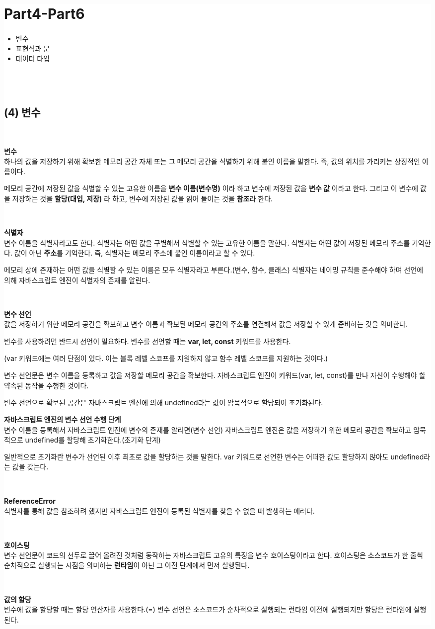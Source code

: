 # Part4-Part6
- 변수 
- 표현식과 문
- 데이터 타입

<br/><br/>

## (4) 변수
<br/>

**변수**<br/> 하나의 값을 저장하기 위해 확보한 메모리 공간 자체 또는 그 메모리 공간을 식별하기 위해 붙인 이름을 말한다. 즉, 값의 위치를 가리키는 상징적인 이름이다. 

메모리 공간에 저장된 값을 식별할 수 있는 고유한 이름을 **변수 이름(변수명)** 이라 하고 변수에 저장된 값을 **변수 값** 이라고 한다. 그리고 이 변수에 값을 저장하는 것을 **할당(대입, 저장)** 라 하고, 변수에 저장된 값을 읽어 들이는 것을 **참조**라 한다.

<br/>

**식별자**<br/> 변수 이름을 식별자라고도 한다. 식별자는 어떤 값을 구별해서 식별할 수 있는 고유한 이름을 말한다.
식별자는 어떤 값이 저장된 메모리 주소를 기억한다. 값이 아닌 **주소**를 기억한다. 즉, 식별자는 메모리 주소에 붙인 이름이라고 할 수 있다.

메모리 상에 존재하는 어떤 값을 식별할 수 있는 이름은 모두 식별자라고 부른다.(변수, 함수, 클래스) 식별자는 네이밍 규칙을 준수해야 하며 선언에 의해 자바스크립트 엔진이 식별자의 존재를 알린다.

<br/>

**변수 선언**
<br/>
값을 저장하기 위한 메모리 공간을 확보하고 변수 이름과 확보된 메모리 공간의 주소를 연결해서 값을 저장할 수 있게 준비하는 것을 의미한다.

변수를 사용하려면 반드시 선언이 필요하다. 변수를 선언할 때는 **var, let, const** 키워드를 사용한다.

(var 키워드에는 여러 단점이 있다. 이는 블록 레벨 스코프를 지원하지 않고 함수 레벨 스코프를 지원하는 것이다.)

변수 선언문은 변수 이름을 등록하고 값을 저장할 메모리 공간을 확보한다. 자바스크립트 엔진이 키워드(var, let, const)를 만나 자신이 수행해야 할 약속된 동작을 수행한 것이다.

변수 선언으로 확보된 공간은 자바스크립트 엔진에 의해 undefined라는 값이 암묵적으로 할당되어 초기화된다.

**자바스크립트 엔진의 변수 선언 수행 단계**<br/>
변수 이름을 등록해서 자바스크립트 엔진에 변수의 존재를 알리면(변수 선언) 자바스크립트 엔진은 값을 저장하기 위한 메모리 공간을 확보하고 암묵적으로 undefined를 할당해 초기화한다.(초기화 단계)

일반적으로 초기화란 변수가 선언된 이후 최초로 값을 할당하는 것을 말한다. var 키워드로 선언한 변수는 어떠한 값도 할당하지 않아도 undefined라는 값을 갖는다.

<br/>

**ReferenceError**<br/>
식별자를 통해 값을 참조하려 했지만 자바스크립트 엔진이 등록된 식별자를 찾을 수 없을 때 발생하는 에러다.

<br/>

**호이스팅**<br/>
변수 선언문이 코드의 선두로 끌어 올려진 것처럼 동작하는 자바스크립트 고유의 특징을 변수 호이스팅이라고 한다. 호이스팅은 소스코드가 한 줄씩 순차적으로 실행되는 시점을 의미하는 **런타임**이 아닌 그 이전 단계에서 먼저 실행된다.

<br/>

**값의 할당**<br/>
변수에 값을 할당할 때는 할당 연산자를 사용한다.(=) 변수 선언은 소스코드가 순차적으로 실행되는 런타임 이전에 실행되지만 할당은 런타임에 실행된다. 
